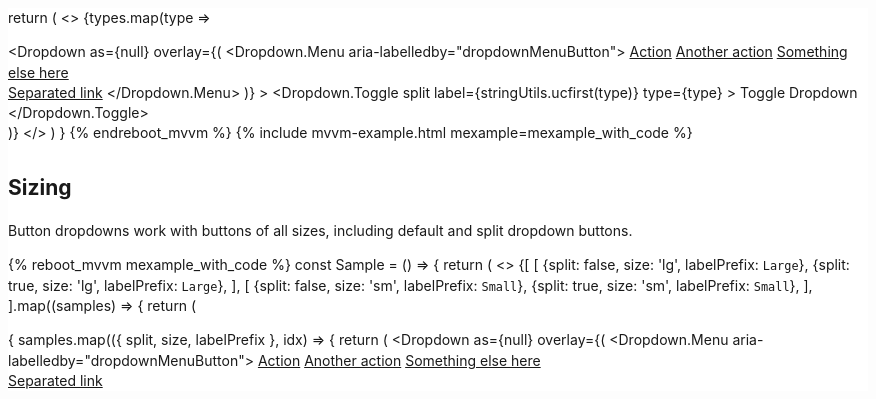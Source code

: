   return (
    <>
      {types.map(type =>
        <div class="btn-group mr-1">
          <Dropdown
            as={null}
            overlay={(
              <Dropdown.Menu aria-labelledby="dropdownMenuButton">
                <a class="dropdown-item" href="javascript:void(0)">Action</a>
                <a class="dropdown-item" href="javascript:void(0)">Another action</a>
                <a class="dropdown-item" href="javascript:void(0)">Something else here</a>
                <div class="dropdown-divider"></div>
                <a class="dropdown-item" href="javascript:void(0)">Separated link</a>
              </Dropdown.Menu>
            )}
          >
            <Dropdown.Toggle
              split
              label={stringUtils.ucfirst(type)}
              type={type}
            >
              <span class="sr-only">Toggle Dropdown</span>
            </Dropdown.Toggle>
          </Dropdown>
        </div>
      )}
    </>
  )
}
{% endreboot_mvvm %}
{% include mvvm-example.html mexample=mexample_with_code %}

## Sizing

Button dropdowns work with buttons of all sizes, including default and split dropdown buttons.

{% reboot_mvvm mexample_with_code %}
const Sample = () => {
  return (
    <>
      {[
        [
          {split: false, size: 'lg', labelPrefix: `Large`},
          {split: true, size: 'lg', labelPrefix: `Large`},
        ],
        [
          {split: false, size: 'sm', labelPrefix: `Small`},
          {split: true, size: 'sm', labelPrefix: `Small`},
        ],
      ].map((samples) => {
        return (
          <div class="btn-toolbar" role="toolbar">
            {
              samples.map(({ split, size, labelPrefix }, idx) => {
                return (
                  <Dropdown
                    as={null}
                    overlay={(
                      <Dropdown.Menu aria-labelledby="dropdownMenuButton">
                        <a class="dropdown-item" href="javascript:void(0)">Action</a>
                        <a class="dropdown-item" href="javascript:void(0)">Another action</a>
                        <a class="dropdown-item" href="javascript:void(0)">Something else here</a>
                        <div class="dropdown-divider"></div>
                        <a class="dropdown-item" href="javascript:void(0)">Separated link</a>